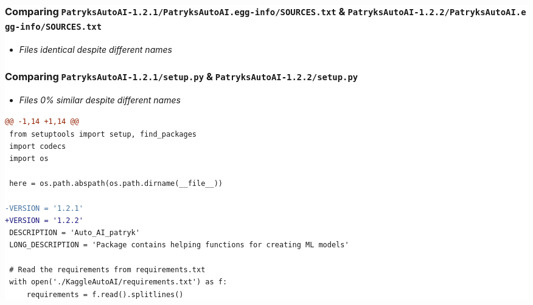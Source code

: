 ### Comparing `PatryksAutoAI-1.2.1/PatryksAutoAI.egg-info/SOURCES.txt` & `PatryksAutoAI-1.2.2/PatryksAutoAI.egg-info/SOURCES.txt`

 * *Files identical despite different names*

### Comparing `PatryksAutoAI-1.2.1/setup.py` & `PatryksAutoAI-1.2.2/setup.py`

 * *Files 0% similar despite different names*

```diff
@@ -1,14 +1,14 @@
 from setuptools import setup, find_packages
 import codecs
 import os
 
 here = os.path.abspath(os.path.dirname(__file__))
 
-VERSION = '1.2.1'
+VERSION = '1.2.2'
 DESCRIPTION = 'Auto_AI_patryk'
 LONG_DESCRIPTION = 'Package contains helping functions for creating ML models'
 
 # Read the requirements from requirements.txt
 with open('./KaggleAutoAI/requirements.txt') as f:
     requirements = f.read().splitlines()
```

